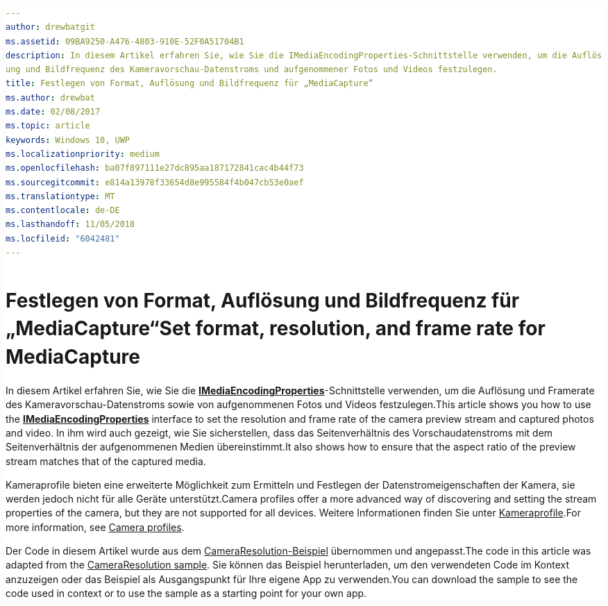 ```yaml
---
author: drewbatgit
ms.assetid: 09BA9250-A476-4803-910E-52F0A51704B1
description: In diesem Artikel erfahren Sie, wie Sie die IMediaEncodingProperties-Schnittstelle verwenden, um die Auflösung und Bildfrequenz des Kameravorschau-Datenstroms und aufgenommener Fotos und Videos festzulegen.
title: Festlegen von Format, Auflösung und Bildfrequenz für „MediaCapture“
ms.author: drewbat
ms.date: 02/08/2017
ms.topic: article
keywords: Windows 10, UWP
ms.localizationpriority: medium
ms.openlocfilehash: ba07f897111e27dc895aa187172841cac4b44f73
ms.sourcegitcommit: e814a13978f33654d8e995584f4b047cb53e0aef
ms.translationtype: MT
ms.contentlocale: de-DE
ms.lasthandoff: 11/05/2018
ms.locfileid: "6042481"
---
```

# <a name="set-format-resolution-and-frame-rate-for-mediacapture"></a><span data-ttu-id="37020-104">Festlegen von Format, Auflösung und Bildfrequenz für „MediaCapture“</span><span class="sxs-lookup"><span data-stu-id="37020-104">Set format, resolution, and frame rate for MediaCapture</span></span>



<span data-ttu-id="37020-105">In diesem Artikel erfahren Sie, wie Sie die [**IMediaEncodingProperties**](https://msdn.microsoft.com/library/windows/apps/hh701011)-Schnittstelle verwenden, um die Auflösung und Framerate des Kameravorschau-Datenstroms sowie von aufgenommenen Fotos und Videos festzulegen.</span><span class="sxs-lookup"><span data-stu-id="37020-105">This article shows you how to use the [**IMediaEncodingProperties**](https://msdn.microsoft.com/library/windows/apps/hh701011) interface to set the resolution and frame rate of the camera preview stream and captured photos and video.</span></span> <span data-ttu-id="37020-106">In ihm wird auch gezeigt, wie Sie sicherstellen, dass das Seitenverhältnis des Vorschaudatenstroms mit dem Seitenverhältnis der aufgenommenen Medien übereinstimmt.</span><span class="sxs-lookup"><span data-stu-id="37020-106">It also shows how to ensure that the aspect ratio of the preview stream matches that of the captured media.</span></span>

<span data-ttu-id="37020-107">Kameraprofile bieten eine erweiterte Möglichkeit zum Ermitteln und Festlegen der Datenstromeigenschaften der Kamera, sie werden jedoch nicht für alle Geräte unterstützt.</span><span class="sxs-lookup"><span data-stu-id="37020-107">Camera profiles offer a more advanced way of discovering and setting the stream properties of the camera, but they are not supported for all devices.</span></span> <span data-ttu-id="37020-108">Weitere Informationen finden Sie unter [Kameraprofile](camera-profiles.md).</span><span class="sxs-lookup"><span data-stu-id="37020-108">For more information, see [Camera profiles](camera-profiles.md).</span></span>

<span data-ttu-id="37020-109">Der Code in diesem Artikel wurde aus dem [CameraResolution-Beispiel](http://go.microsoft.com/fwlink/p/?LinkId=624252&clcid=0x409) übernommen und angepasst.</span><span class="sxs-lookup"><span data-stu-id="37020-109">The code in this article was adapted from the [CameraResolution sample](http://go.microsoft.com/fwlink/p/?LinkId=624252&clcid=0x409).</span></span> <span data-ttu-id="37020-110">Sie können das Beispiel herunterladen, um den verwendeten Code im Kontext anzuzeigen oder das Beispiel als Ausgangspunkt für Ihre eigene App zu verwenden.</span><span class="sxs-lookup"><span data-stu-id="37020-110">You can download the sample to see the code used in context or to use the sample as a starting point for your own app.</span></span>
